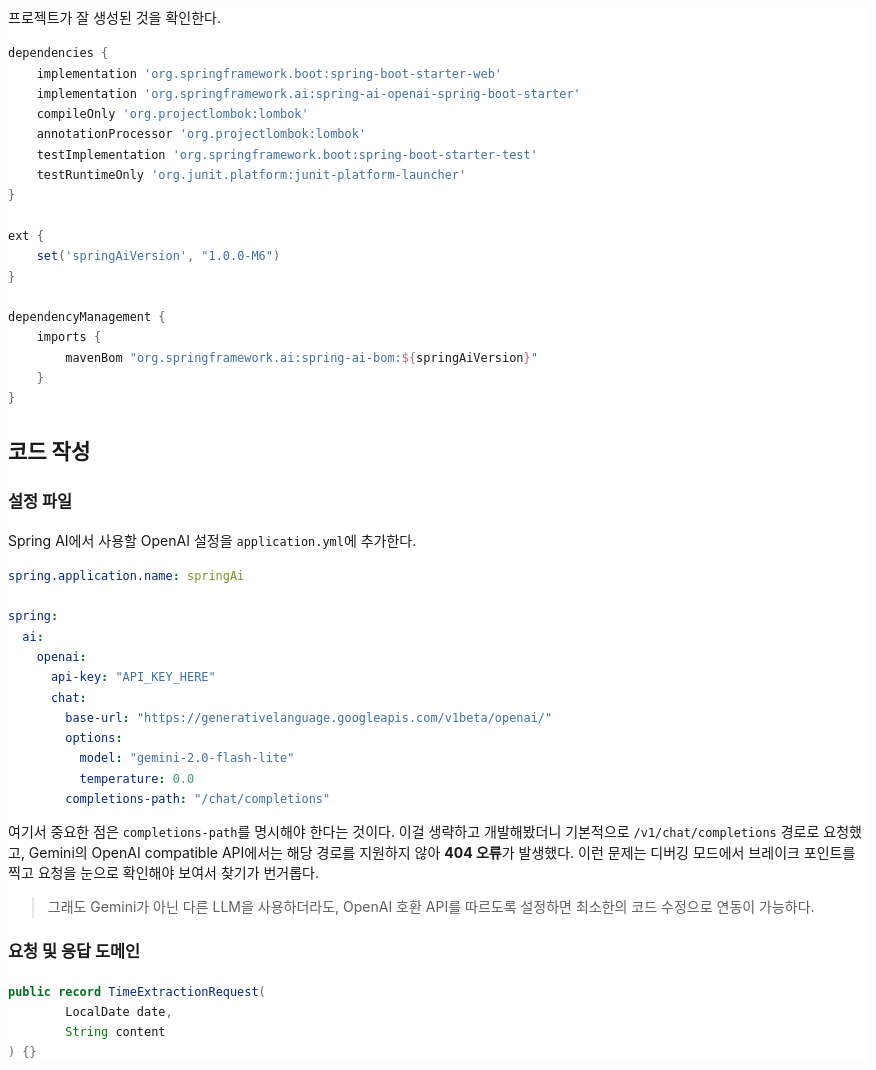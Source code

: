 프로젝트가 잘 생성된 것을 확인한다.

```groovy
dependencies {
    implementation 'org.springframework.boot:spring-boot-starter-web'
    implementation 'org.springframework.ai:spring-ai-openai-spring-boot-starter'
    compileOnly 'org.projectlombok:lombok'
    annotationProcessor 'org.projectlombok:lombok'
    testImplementation 'org.springframework.boot:spring-boot-starter-test'
    testRuntimeOnly 'org.junit.platform:junit-platform-launcher'
}

ext {
    set('springAiVersion', "1.0.0-M6")
}

dependencyManagement {
    imports {
        mavenBom "org.springframework.ai:spring-ai-bom:${springAiVersion}"
    }
}
```

## 코드 작성

### 설정 파일

Spring AI에서 사용할 OpenAI 설정을 `application.yml`에 추가한다.

```yaml
spring.application.name: springAi

spring:
  ai:
    openai:
      api-key: "API_KEY_HERE"
      chat:
        base-url: "https://generativelanguage.googleapis.com/v1beta/openai/"
        options:
          model: "gemini-2.0-flash-lite"
          temperature: 0.0
        completions-path: "/chat/completions"
```

여기서 중요한 점은 `completions-path`를 명시해야 한다는 것이다.
이걸 생략하고 개발해봤더니 기본적으로 `/v1/chat/completions` 경로로 요청했고, Gemini의 OpenAI compatible API에서는 해당 경로를 지원하지 않아 **404 오류**가 발생했다. 이런 문제는 디버깅 모드에서 브레이크 포인트를 찍고 요청을 눈으로 확인해야 보여서 찾기가 번거롭다.

> 그래도 Gemini가 아닌 다른 LLM을 사용하더라도, OpenAI 호환 API를 따르도록 설정하면 최소한의 코드 수정으로 연동이 가능하다.

### 요청 및 응답 도메인

```java
public record TimeExtractionRequest(
        LocalDate date,
        String content
) {}
```
